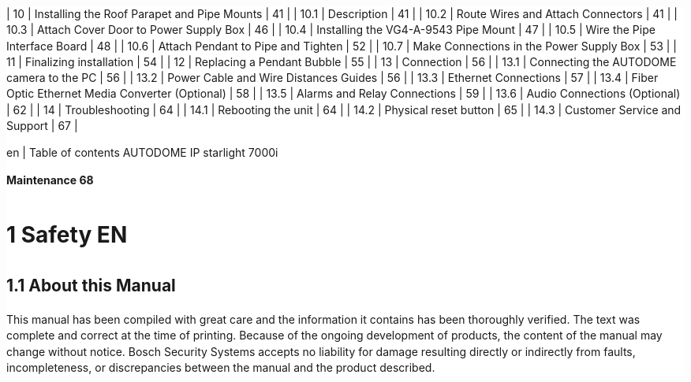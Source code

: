 | 10   | Installing the Roof Parapet and Pipe Mounts                     | 41 |
| 10.1 | Description                                                     | 41 |
| 10.2 | Route Wires and Attach Connectors                               | 41 |
| 10.3 | Attach Cover Door to Power Supply Box                           | 46 |
| 10.4 | Installing the VG4-A-9543 Pipe Mount                            | 47 |
| 10.5 | Wire the Pipe Interface Board                                   | 48 |
| 10.6 | Attach Pendant to Pipe and Tighten                              | 52 |
| 10.7 | Make Connections in the Power Supply Box                        | 53 |
| 11   | Finalizing installation                                         | 54 |
| 12   | Replacing a Pendant Bubble                                      | 55 |
| 13   | Connection                                                      | 56 |
| 13.1 | Connecting the AUTODOME camera to the PC                        | 56 |
| 13.2 | Power Cable and Wire Distances Guides                           | 56 |
| 13.3 | Ethernet Connections                                            | 57 |
| 13.4 | Fiber Optic Ethernet Media Converter (Optional)                 | 58 |
| 13.5 | Alarms and Relay Connections                                    | 59 |
| 13.6 | Audio Connections (Optional)                                    | 62 |
| 14   | Troubleshooting                                                 | 64 |
| 14.1 | Rebooting the unit                                              | 64 |
| 14.2 | Physical reset button                                           | 65 |
| 14.3 | Customer Service and Support                                    | 67 |

en | Table of contents AUTODOME IP starlight 7000i

**Maintenance 68**

# **1 Safety EN**

## **1.1 About this Manual**

This manual has been compiled with great care and the information it contains has been thoroughly verified. The text was complete and correct at the time of printing. Because of the ongoing development of products, the content of the manual may change without notice. Bosch Security Systems accepts no liability for damage resulting directly or indirectly from faults, incompleteness, or discrepancies between the manual and the product described.
